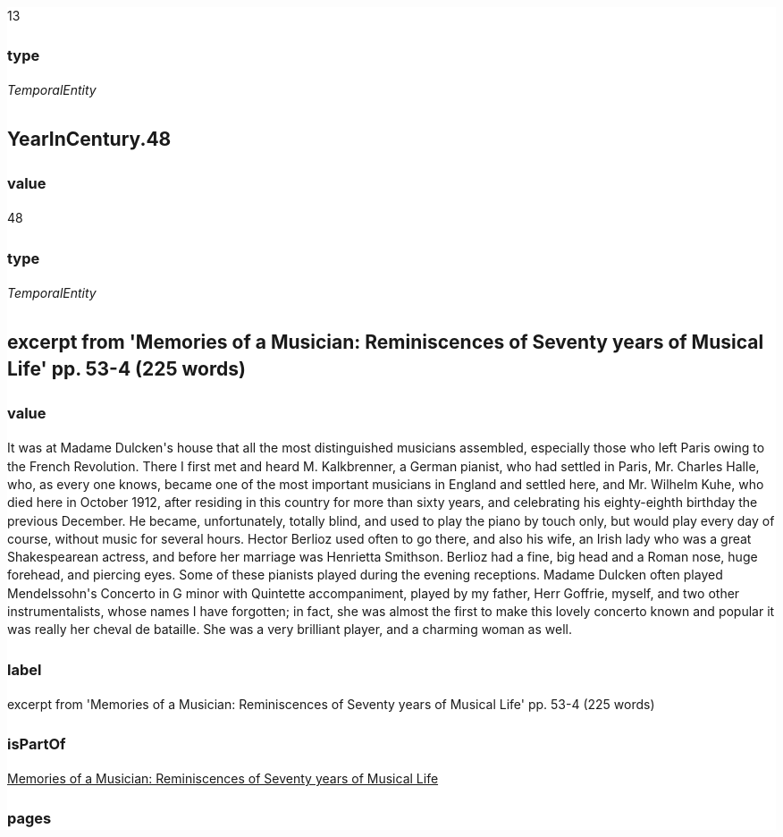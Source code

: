 
13

### type


*TemporalEntity*

## YearInCentury.48

### value


48

### type


*TemporalEntity*

## excerpt from 'Memories of a Musician: Reminiscences of Seventy years of Musical Life' pp. 53-4 (225 words)

### value


<p>It was at Madame Dulcken's house that all the most distinguished musicians assembled, especially those who left Paris owing to the French Revolution. There I first met and heard M. Kalkbrenner, a German pianist, who had settled in Paris, Mr. Charles Halle, who, as every one knows, became one of the most important musicians in England and settled here, and Mr. Wilhelm Kuhe, who died here in October 1912, after residing in this country for more than sixty years, and celebrating his eighty-eighth birthday the previous December. He became, unfortunately, totally blind, and used to play the piano by touch only, but would play every day of course, without music for several hours. Hector Berlioz used often to go there, and also his wife, an Irish lady who was a great Shakespearean actress, and before her marriage was Henrietta Smithson. Berlioz had a fine, big head and a Roman nose, huge forehead, and piercing eyes. Some of these pianists played during the evening receptions. Madame Dulcken often played Mendelssohn's Concerto in G minor with Quintette accompaniment, played by my father, Herr Goffrie, myself, and two other instrumentalists, whose names I have forgotten; in fact, she was almost the first to make this lovely concerto known and popular it was really her cheval de bataille. She was a very brilliant player, and a charming woman as well.</p>

### label


excerpt from 'Memories of a Musician: Reminiscences of Seventy years of Musical Life' pp. 53-4 (225 words)

### isPartOf


[Memories of a Musician: Reminiscences of Seventy years of Musical Life](#Memories-of-a-Musician-Reminiscences-of-Seventy-years-of-Musical-Life)

### pages
